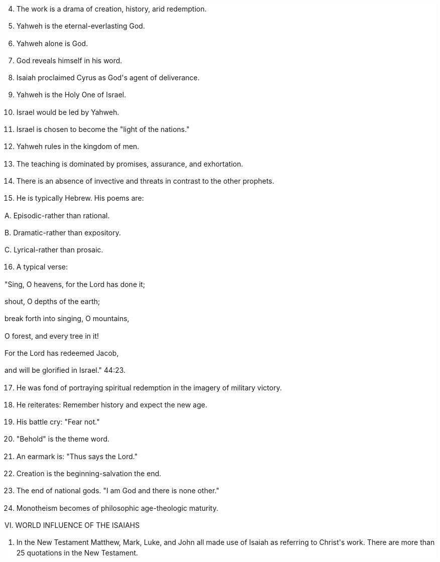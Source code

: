 4. The work is a drama of creation, history, arid redemption.

5. Yahweh is the eternal-everlasting God.

6. Yahweh alone is God.

7. God reveals himself in his word.

8. Isaiah proclaimed Cyrus as God's agent of deliverance.

9. Yahweh is the Holy One of Israel.

10. Israel would be led by Yahweh.

11. Israel is chosen to become the "light of the nations."

12. Yahweh rules in the kingdom of men.

13. The teaching is dominated by promises, assurance, and exhortation.

14. There is an absence of invective and threats in contrast to the other prophets.

15. He is typically Hebrew. His poems are:

A. Episodic-rather than rational.

B. Dramatic-rather than expository.

C. Lyrical-rather than prosaic.

16. A typical verse:

"Sing, O heavens, for the Lord has done it;

shout, O depths of the earth;

break forth into singing, O mountains,

O forest, and every tree in it!

For the Lord has redeemed Jacob,

and will be glorified in Israel." 44:23.

17. He was fond of portraying spiritual redemption in the imagery of military victory.

18. He reiterates: Remember history and expect the new age.

19. His battle cry: "Fear not."

20. "Behold" is the theme word.

21. An earmark is: "Thus says the Lord."

22. Creation is the beginning-salvation the end.

23. The end of national gods. "I am God and there is none other."

24. Monotheism becomes of philosophic age-theologic maturity.

VI. WORLD INFLUENCE OF THE ISAIAHS

1. In the New Testament Matthew, Mark, Luke, and John all made use of Isaiah as referring to Christ's work. There are more than 25 quotations in the New Testament.
